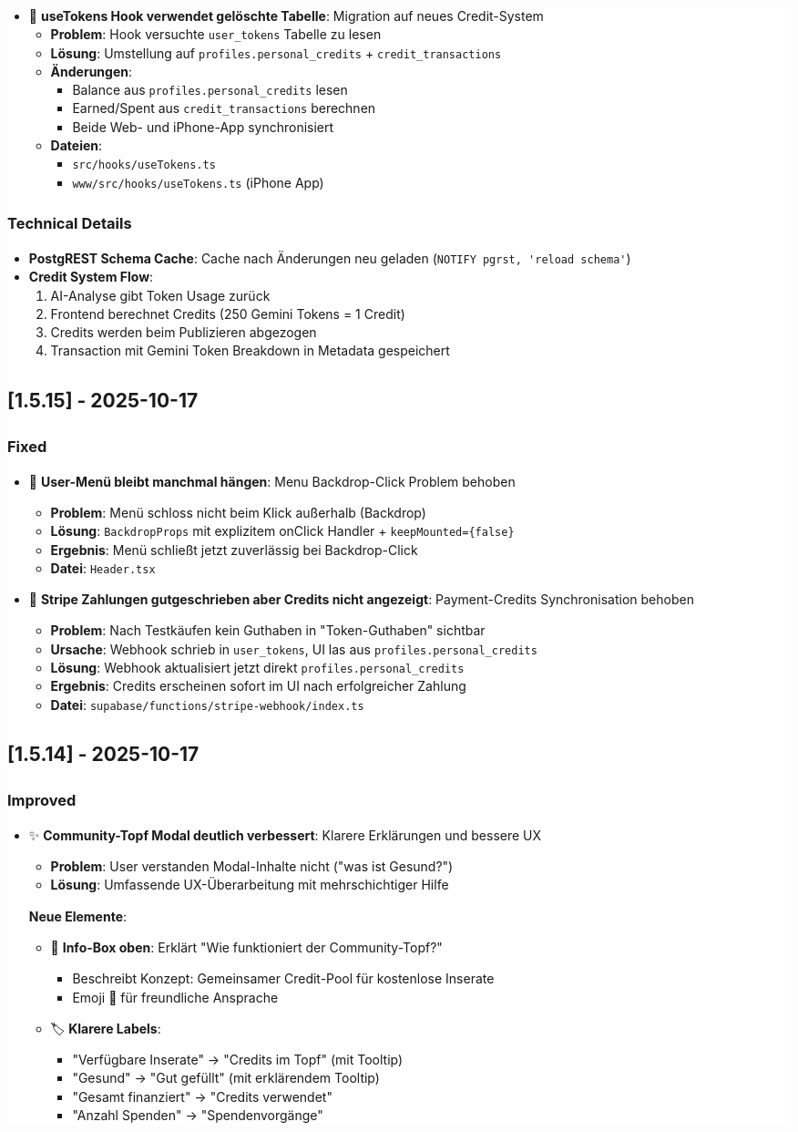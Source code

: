 - 🐛 **useTokens Hook verwendet gelöschte Tabelle**: Migration auf neues Credit-System
  - **Problem**: Hook versuchte `user_tokens` Tabelle zu lesen
  - **Lösung**: Umstellung auf `profiles.personal_credits` + `credit_transactions`
  - **Änderungen**:
    - Balance aus `profiles.personal_credits` lesen
    - Earned/Spent aus `credit_transactions` berechnen
    - Beide Web- und iPhone-App synchronisiert
  - **Dateien**:
    - `src/hooks/useTokens.ts`
    - `www/src/hooks/useTokens.ts` (iPhone App)

### Technical Details
- **PostgREST Schema Cache**: Cache nach Änderungen neu geladen (`NOTIFY pgrst, 'reload schema'`)
- **Credit System Flow**:
  1. AI-Analyse gibt Token Usage zurück
  2. Frontend berechnet Credits (250 Gemini Tokens = 1 Credit)
  3. Credits werden beim Publizieren abgezogen
  4. Transaction mit Gemini Token Breakdown in Metadata gespeichert

## [1.5.15] - 2025-10-17

### Fixed
- 🐛 **User-Menü bleibt manchmal hängen**: Menu Backdrop-Click Problem behoben
  - **Problem**: Menü schloss nicht beim Klick außerhalb (Backdrop)
  - **Lösung**: `BackdropProps` mit explizitem onClick Handler + `keepMounted={false}`
  - **Ergebnis**: Menü schließt jetzt zuverlässig bei Backdrop-Click
  - **Datei**: `Header.tsx`

- 🐛 **Stripe Zahlungen gutgeschrieben aber Credits nicht angezeigt**: Payment-Credits Synchronisation behoben
  - **Problem**: Nach Testkäufen kein Guthaben in "Token-Guthaben" sichtbar
  - **Ursache**: Webhook schrieb in `user_tokens`, UI las aus `profiles.personal_credits`
  - **Lösung**: Webhook aktualisiert jetzt direkt `profiles.personal_credits`
  - **Ergebnis**: Credits erscheinen sofort im UI nach erfolgreicher Zahlung
  - **Datei**: `supabase/functions/stripe-webhook/index.ts`

## [1.5.14] - 2025-10-17

### Improved
- ✨ **Community-Topf Modal deutlich verbessert**: Klarere Erklärungen und bessere UX
  - **Problem**: User verstanden Modal-Inhalte nicht ("was ist Gesund?")
  - **Lösung**: Umfassende UX-Überarbeitung mit mehrschichtiger Hilfe

  **Neue Elemente**:
  - 📘 **Info-Box oben**: Erklärt "Wie funktioniert der Community-Topf?"
    - Beschreibt Konzept: Gemeinsamer Credit-Pool für kostenlose Inserate
    - Emoji 🎁 für freundliche Ansprache

  - 🏷️ **Klarere Labels**:
    - "Verfügbare Inserate" → "Credits im Topf" (mit Tooltip)
    - "Gesund" → "Gut gefüllt" (mit erklärendem Tooltip)
    - "Gesamt finanziert" → "Credits verwendet"
    - "Anzahl Spenden" → "Spendenvorgänge"
